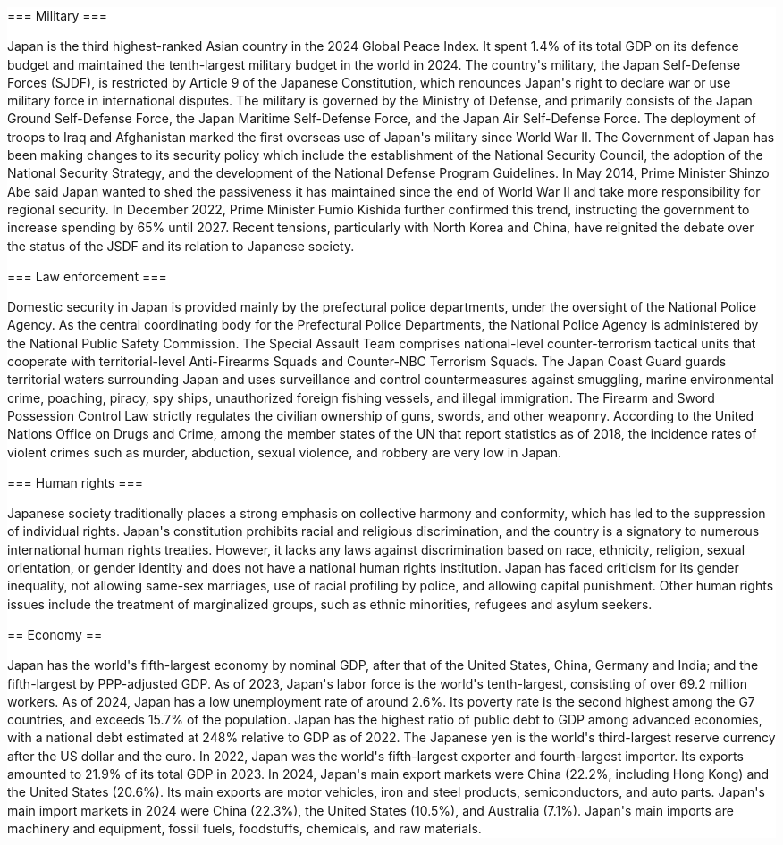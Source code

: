 

=== Military ===

Japan is the third highest-ranked Asian country in the 2024 Global Peace Index. It spent 1.4% of its total GDP on its defence budget and maintained the tenth-largest military budget in the world in 2024. The country's military, the Japan Self-Defense Forces (SJDF), is restricted by Article 9 of the Japanese Constitution, which renounces Japan's right to declare war or use military force in international disputes. The military is governed by the Ministry of Defense, and primarily consists of the Japan Ground Self-Defense Force, the Japan Maritime Self-Defense Force, and the Japan Air Self-Defense Force. The deployment of troops to Iraq and Afghanistan marked the first overseas use of Japan's military since World War II.
The Government of Japan has been making changes to its security policy which include the establishment of the National Security Council, the adoption of the National Security Strategy, and the development of the National Defense Program Guidelines. In May 2014, Prime Minister Shinzo Abe said Japan wanted to shed the passiveness it has maintained since the end of World War II and take more responsibility for regional security. In December 2022, Prime Minister Fumio Kishida further confirmed this trend, instructing the government to increase spending by 65% until 2027. Recent tensions, particularly with North Korea and China, have reignited the debate over the status of the JSDF and its relation to Japanese society.


=== Law enforcement ===

Domestic security in Japan is provided mainly by the prefectural police departments, under the oversight of the National Police Agency. As the central coordinating body for the Prefectural Police Departments, the National Police Agency is administered by the National Public Safety Commission. The Special Assault Team comprises national-level counter-terrorism tactical units that cooperate with territorial-level Anti-Firearms Squads and Counter-NBC Terrorism Squads. The Japan Coast Guard guards territorial waters surrounding Japan and uses surveillance and control countermeasures against smuggling, marine environmental crime, poaching, piracy, spy ships, unauthorized foreign fishing vessels, and illegal immigration.
The Firearm and Sword Possession Control Law strictly regulates the civilian ownership of guns, swords, and other weaponry. According to the United Nations Office on Drugs and Crime, among the member states of the UN that report statistics as of 2018, the incidence rates of violent crimes such as murder, abduction, sexual violence, and robbery are very low in Japan.


=== Human rights ===

Japanese society traditionally places a strong emphasis on collective harmony and conformity, which has led to the suppression of individual rights. Japan's constitution prohibits racial and religious discrimination, and the country is a signatory to numerous international human rights treaties. However, it lacks any laws against discrimination based on race, ethnicity, religion, sexual orientation, or gender identity and does not have a national human rights institution.
Japan has faced criticism for its gender inequality, not allowing same-sex marriages, use of racial profiling by police, and allowing capital punishment. Other human rights issues include the treatment of marginalized groups, such as ethnic minorities, refugees and asylum seekers.


== Economy ==

Japan has the world's fifth-largest economy by nominal GDP, after that of the United States, China, Germany and India; and the fifth-largest by PPP-adjusted GDP. As of 2023, Japan's labor force is the world's tenth-largest, consisting of over 69.2 million workers. As of 2024, Japan has a low unemployment rate of around 2.6%. Its poverty rate is the second highest among the G7 countries, and exceeds 15.7% of the population. Japan has the highest ratio of public debt to GDP among advanced economies, with a national debt estimated at 248% relative to GDP as of 2022. The Japanese yen is the world's third-largest reserve currency after the US dollar and the euro.
In 2022, Japan was the world's fifth-largest exporter and fourth-largest importer. Its exports amounted to 21.9% of its total GDP in 2023. In 2024, Japan's main export markets were China (22.2%, including Hong Kong) and the United States (20.6%). Its main exports are motor vehicles, iron and steel products, semiconductors, and auto parts. Japan's main import markets in 2024 were China (22.3%), the United States (10.5%), and Australia (7.1%). Japan's main imports are machinery and equipment, fossil fuels, foodstuffs, chemicals, and raw materials.